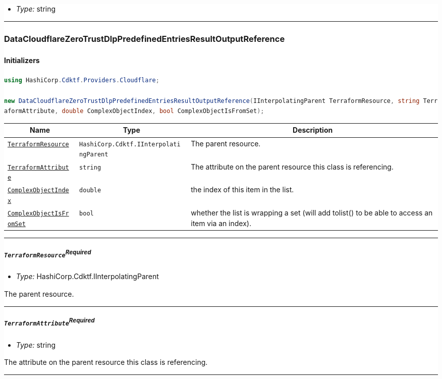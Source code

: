 - *Type:* string

---


### DataCloudflareZeroTrustDlpPredefinedEntriesResultOutputReference <a name="DataCloudflareZeroTrustDlpPredefinedEntriesResultOutputReference" id="@cdktf/provider-cloudflare.dataCloudflareZeroTrustDlpPredefinedEntries.DataCloudflareZeroTrustDlpPredefinedEntriesResultOutputReference"></a>

#### Initializers <a name="Initializers" id="@cdktf/provider-cloudflare.dataCloudflareZeroTrustDlpPredefinedEntries.DataCloudflareZeroTrustDlpPredefinedEntriesResultOutputReference.Initializer"></a>

```csharp
using HashiCorp.Cdktf.Providers.Cloudflare;

new DataCloudflareZeroTrustDlpPredefinedEntriesResultOutputReference(IInterpolatingParent TerraformResource, string TerraformAttribute, double ComplexObjectIndex, bool ComplexObjectIsFromSet);
```

| **Name** | **Type** | **Description** |
| --- | --- | --- |
| <code><a href="#@cdktf/provider-cloudflare.dataCloudflareZeroTrustDlpPredefinedEntries.DataCloudflareZeroTrustDlpPredefinedEntriesResultOutputReference.Initializer.parameter.terraformResource">TerraformResource</a></code> | <code>HashiCorp.Cdktf.IInterpolatingParent</code> | The parent resource. |
| <code><a href="#@cdktf/provider-cloudflare.dataCloudflareZeroTrustDlpPredefinedEntries.DataCloudflareZeroTrustDlpPredefinedEntriesResultOutputReference.Initializer.parameter.terraformAttribute">TerraformAttribute</a></code> | <code>string</code> | The attribute on the parent resource this class is referencing. |
| <code><a href="#@cdktf/provider-cloudflare.dataCloudflareZeroTrustDlpPredefinedEntries.DataCloudflareZeroTrustDlpPredefinedEntriesResultOutputReference.Initializer.parameter.complexObjectIndex">ComplexObjectIndex</a></code> | <code>double</code> | the index of this item in the list. |
| <code><a href="#@cdktf/provider-cloudflare.dataCloudflareZeroTrustDlpPredefinedEntries.DataCloudflareZeroTrustDlpPredefinedEntriesResultOutputReference.Initializer.parameter.complexObjectIsFromSet">ComplexObjectIsFromSet</a></code> | <code>bool</code> | whether the list is wrapping a set (will add tolist() to be able to access an item via an index). |

---

##### `TerraformResource`<sup>Required</sup> <a name="TerraformResource" id="@cdktf/provider-cloudflare.dataCloudflareZeroTrustDlpPredefinedEntries.DataCloudflareZeroTrustDlpPredefinedEntriesResultOutputReference.Initializer.parameter.terraformResource"></a>

- *Type:* HashiCorp.Cdktf.IInterpolatingParent

The parent resource.

---

##### `TerraformAttribute`<sup>Required</sup> <a name="TerraformAttribute" id="@cdktf/provider-cloudflare.dataCloudflareZeroTrustDlpPredefinedEntries.DataCloudflareZeroTrustDlpPredefinedEntriesResultOutputReference.Initializer.parameter.terraformAttribute"></a>

- *Type:* string

The attribute on the parent resource this class is referencing.

---